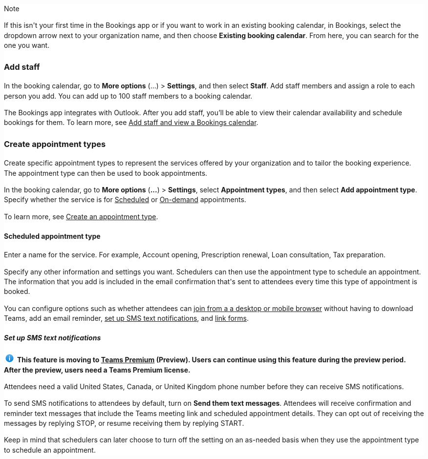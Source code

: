 > [!NOTE]
> If this isn't your first time in the Bookings app or if you want to work in an existing booking calendar, in Bookings, select the dropdown arrow next to your organization name, and then choose **Existing booking calendar**. From here, you can search for the one you want.

### Add staff

In the booking calendar, go to **More options** (...) > **Settings**, and then select **Staff**. Add staff members and assign a role to each person you add. You can add up to 100 staff members to a booking calendar.

The Bookings app integrates with Outlook. After you add staff, you’ll be able to view their calendar availability and schedule bookings for them. To learn more, see [Add staff and view a Bookings calendar](https://support.microsoft.com/office/add-staff-and-view-a-bookings-calendar-6c579f61-8adb-4514-9458-021de2023fa0).  

### Create appointment types

Create specific appointment types to represent the services offered by your organization and to tailor the booking experience. The appointment type can then be used to book appointments.

In the booking calendar, go to **More options** (**...**) > **Settings**, select **Appointment types**, and then select **Add appointment type**. Specify whether the service is for [Scheduled](#scheduled-appointment-type) or [On-demand](#on-demand-appointment-type) appointments.

To learn more, see [Create an appointment type](https://support.microsoft.com/office/create-an-appointment-type-810eac77-6a65-4dc8-964d-c00eadf43887).

#### Scheduled appointment type

Enter a name for the service. For example, Account opening, Prescription renewal, Loan consultation, Tax preparation.

Specify any other information and settings you want. Schedulers can then use the appointment type to schedule an appointment. The information that you add is included in the email confirmation that's sent to attendees every time this type of appointment is booked.

You can configure options such as whether attendees can [join from a a desktop or mobile browser](browser-join.md) without having to download Teams, add an email reminder, [set up SMS text notifications](#set-up-sms-text-notifications), and [link forms](#link-forms).

##### Set up SMS text notifications

![Information icon](media/info.png) **This feature is moving to [Teams Premium](/microsoftteams/teams-add-on-licensing/licensing-enhance-teams) (Preview). Users can continue using this feature during the preview period. After the preview, users need a Teams Premium license.**

Attendees need a valid United States, Canada, or United Kingdom phone number before they can receive SMS notifications.

To send SMS notifications to attendees by default, turn on **Send them text messages**. Attendees will receive confirmation and reminder text messages that include the Teams meeting link and scheduled appointment details. They can opt out of receiving the messages by replying STOP, or resume receiving them by replying START.

Keep in mind that schedulers can later choose to turn off the setting on an as-needed basis when they use the appointment type to schedule an appointment.
